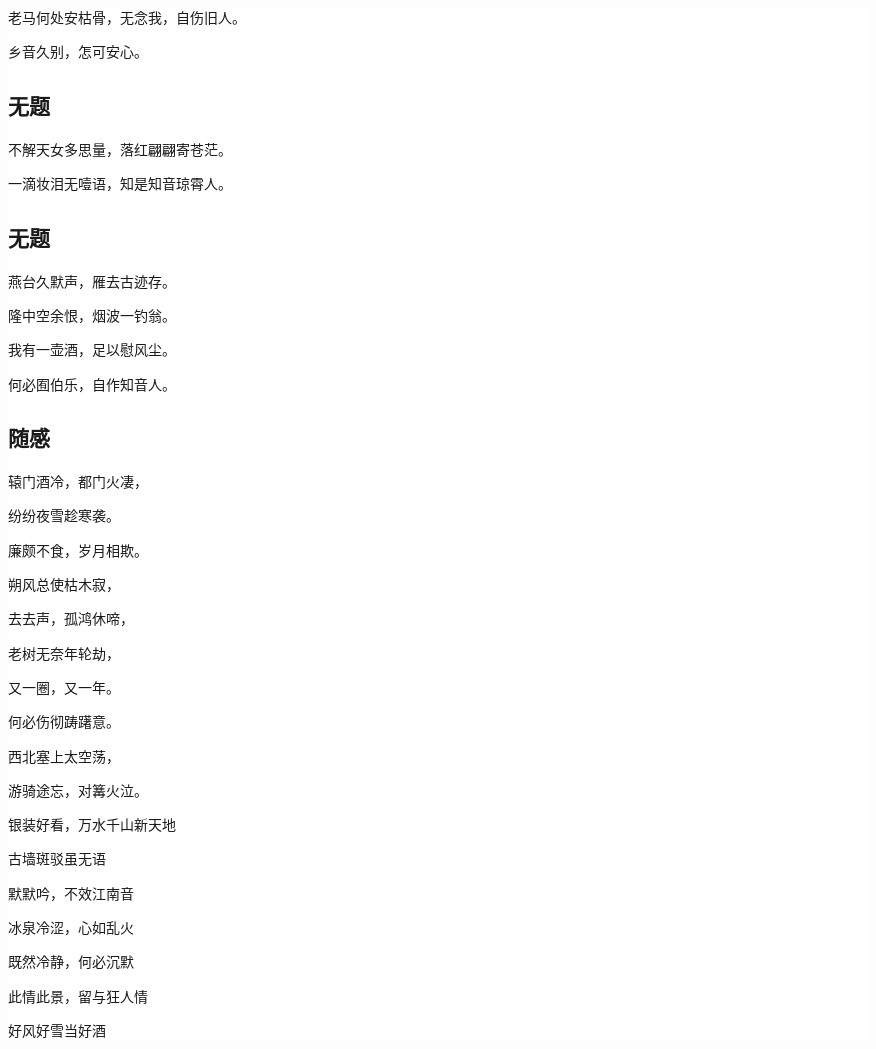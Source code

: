 老马何处安枯骨，无念我，自伤旧人。

乡音久别，怎可安心。

&#x20;

## 无题

不解天女多思量，落红翩翩寄苍茫。

一滴妆泪无噎语，知是知音琼霄人。

&#x20;

## 无题

燕台久默声，雁去古迹存。

隆中空余恨，烟波一钓翁。

我有一壶酒，足以慰风尘。

何必囿伯乐，自作知音人。

&#x20;

## 随感

辕门酒冷，都门火凄，

纷纷夜雪趁寒袭。

廉颇不食，岁月相欺。

朔风总使枯木寂，

去去声，孤鸿休啼，

老树无奈年轮劫，

又一圈，又一年。

何必伤彻踌躇意。

西北塞上太空荡，

游骑途忘，对篝火泣。

银装好看，万水千山新天地

古墙斑驳虽无语

默默吟，不效江南音

冰泉冷涩，心如乱火

既然冷静，何必沉默

此情此景，留与狂人情

好风好雪当好酒
